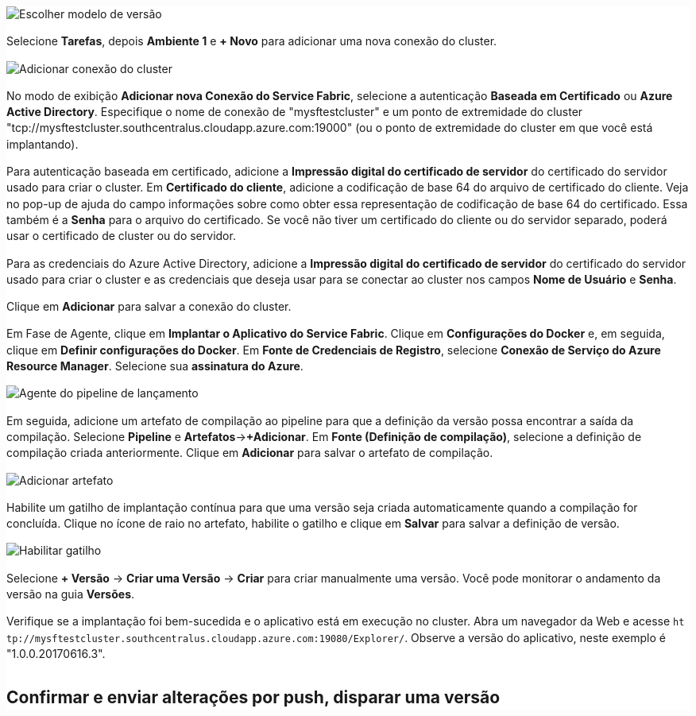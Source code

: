 ![Escolher modelo de versão][select-release-template]

Selecione **Tarefas**, depois **Ambiente 1** e **+ Novo** para adicionar uma nova conexão do cluster.

![Adicionar conexão do cluster][add-cluster-connection]

No modo de exibição **Adicionar nova Conexão do Service Fabric**, selecione a autenticação **Baseada em Certificado** ou **Azure Active Directory**.  Especifique o nome de conexão de "mysftestcluster" e um ponto de extremidade do cluster "tcp://mysftestcluster.southcentralus.cloudapp.azure.com:19000" (ou o ponto de extremidade do cluster em que você está implantando).

Para autenticação baseada em certificado, adicione a **Impressão digital do certificado de servidor** do certificado do servidor usado para criar o cluster.  Em **Certificado do cliente**, adicione a codificação de base 64 do arquivo de certificado do cliente. Veja no pop-up de ajuda do campo informações sobre como obter essa representação de codificação de base 64 do certificado. Essa também é a **Senha** para o arquivo do certificado.  Se você não tiver um certificado do cliente ou do servidor separado, poderá usar o certificado de cluster ou do servidor.

Para as credenciais do Azure Active Directory, adicione a **Impressão digital do certificado de servidor** do certificado do servidor usado para criar o cluster e as credenciais que deseja usar para se conectar ao cluster nos campos **Nome de Usuário** e **Senha**.

Clique em **Adicionar** para salvar a conexão do cluster.



Em Fase de Agente, clique em **Implantar o Aplicativo do Service Fabric**.
Clique em **Configurações do Docker** e, em seguida, clique em **Definir configurações do Docker**. Em **Fonte de Credenciais de Registro**, selecione **Conexão de Serviço do Azure Resource Manager**. Selecione sua **assinatura do Azure**.

![Agente do pipeline de lançamento][release-pipeline-agent]

Em seguida, adicione um artefato de compilação ao pipeline para que a definição da versão possa encontrar a saída da compilação. Selecione **Pipeline** e **Artefatos**->**+Adicionar**.  Em **Fonte (Definição de compilação)**, selecione a definição de compilação criada anteriormente.  Clique em **Adicionar** para salvar o artefato de compilação.

![Adicionar artefato][add-artifact]

Habilite um gatilho de implantação contínua para que uma versão seja criada automaticamente quando a compilação for concluída. Clique no ícone de raio no artefato, habilite o gatilho e clique em **Salvar** para salvar a definição de versão.

![Habilitar gatilho][enable-trigger]

Selecione **+ Versão** -> **Criar uma Versão** -> **Criar** para criar manualmente uma versão. Você pode monitorar o andamento da versão na guia **Versões**.

Verifique se a implantação foi bem-sucedida e o aplicativo está em execução no cluster.  Abra um navegador da Web e acesse `http://mysftestcluster.southcentralus.cloudapp.azure.com:19080/Explorer/`.  Observe a versão do aplicativo, neste exemplo é "1.0.0.20170616.3".

## <a name="commit-and-push-changes-trigger-a-release"></a>Confirmar e enviar alterações por push, disparar uma versão


[publish-app-profile]: ./media/service-fabric-tutorial-deploy-container-app-with-cicd-vsts/PublishAppProfile.png
[push-git-repo]: ./media/service-fabric-tutorial-deploy-container-app-with-cicd-vsts/PublishGitRepo.png
[publish-code]: ./media/service-fabric-tutorial-deploy-container-app-with-cicd-vsts/PublishCode.png
[new-pipeline]: ./media/service-fabric-tutorial-deploy-container-app-with-cicd-vsts/NewPipeline.png
[select-build-template]: ./media/service-fabric-tutorial-deploy-container-app-with-cicd-vsts/SelectBuildTemplate.png
[task-agent-pool]: ./media/service-fabric-tutorial-deploy-container-app-with-cicd-vsts/TaskAgentPool.png
[save-and-queue]: ./media/service-fabric-tutorial-deploy-container-app-with-cicd-vsts/SaveAndQueue.png
[select-tag-images]: ./media/service-fabric-tutorial-deploy-container-app-with-cicd-vsts/DockerTagImages.png
[select-push-images]: ./media/service-fabric-tutorial-deploy-container-app-with-cicd-vsts/DockerPushImages.png
[select-release-template]: ./media/service-fabric-tutorial-deploy-container-app-with-cicd-vsts/SelectReleaseTemplate.png
[set-continuous-integration]: ./media/service-fabric-tutorial-deploy-container-app-with-cicd-vsts/SetContinuousIntegration.png
[add-cluster-connection]: ./media/service-fabric-tutorial-deploy-container-app-with-cicd-vsts/AddClusterConnection.png
[release-pipeline-agent]: ./media/service-fabric-tutorial-deploy-container-app-with-cicd-vsts/ReleasePipelineAgent.png
[add-artifact]: ./media/service-fabric-tutorial-deploy-container-app-with-cicd-vsts/AddArtifact.png
[enable-trigger]: ./media/service-fabric-tutorial-deploy-container-app-with-cicd-vsts/EnableTrigger.png
[sfx1]: ./media/service-fabric-tutorial-deploy-container-app-with-cicd-vsts/SFX1.png
[sfx2]: ./media/service-fabric-tutorial-deploy-container-app-with-cicd-vsts/SFX2.png
[sfx3]: ./media/service-fabric-tutorial-deploy-container-app-with-cicd-vsts/SFX3.png
[pending]: ./media/service-fabric-tutorial-deploy-container-app-with-cicd-vsts/Pending.png
[changes]: ./media/service-fabric-tutorial-deploy-container-app-with-cicd-vsts/Changes.png
[unpublished-changes]: ./media/service-fabric-tutorial-deploy-container-app-with-cicd-vsts/UnpublishedChanges.png
[push]: ./media/service-fabric-tutorial-deploy-container-app-with-cicd-vsts/Push.png
[continuous-delivery-with-VSTS]: ./media/service-fabric-tutorial-deploy-container-app-with-cicd-vsts/VSTS-Dialog.png
[new-service-endpoint]: ./media/service-fabric-tutorial-deploy-container-app-with-cicd-vsts/NewServiceEndpoint.png
[new-service-endpoint-dialog]: ./media/service-fabric-tutorial-deploy-container-app-with-cicd-vsts/NewServiceEndpointDialog.png